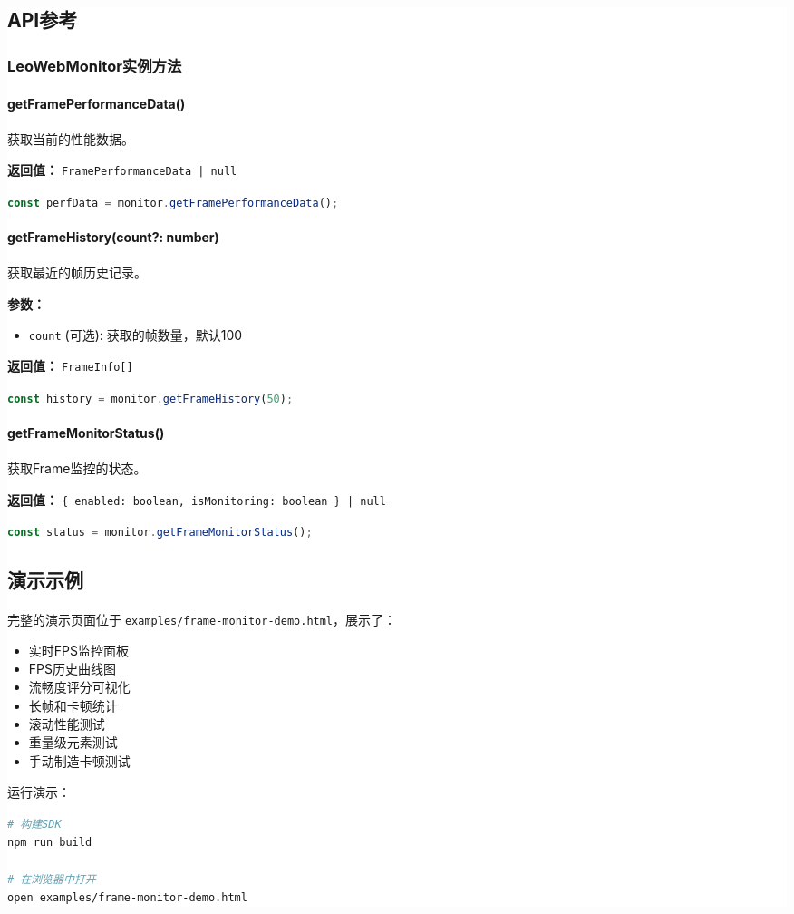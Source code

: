 ## API参考

### LeoWebMonitor实例方法

#### getFramePerformanceData()

获取当前的性能数据。

**返回值：** `FramePerformanceData | null`

```javascript
const perfData = monitor.getFramePerformanceData();
```

#### getFrameHistory(count?: number)

获取最近的帧历史记录。

**参数：**
- `count` (可选): 获取的帧数量，默认100

**返回值：** `FrameInfo[]`

```javascript
const history = monitor.getFrameHistory(50);
```

#### getFrameMonitorStatus()

获取Frame监控的状态。

**返回值：** `{ enabled: boolean, isMonitoring: boolean } | null`

```javascript
const status = monitor.getFrameMonitorStatus();
```

## 演示示例

完整的演示页面位于 `examples/frame-monitor-demo.html`，展示了：
- 实时FPS监控面板
- FPS历史曲线图
- 流畅度评分可视化
- 长帧和卡顿统计
- 滚动性能测试
- 重量级元素测试
- 手动制造卡顿测试

运行演示：
```bash
# 构建SDK
npm run build

# 在浏览器中打开
open examples/frame-monitor-demo.html
```
